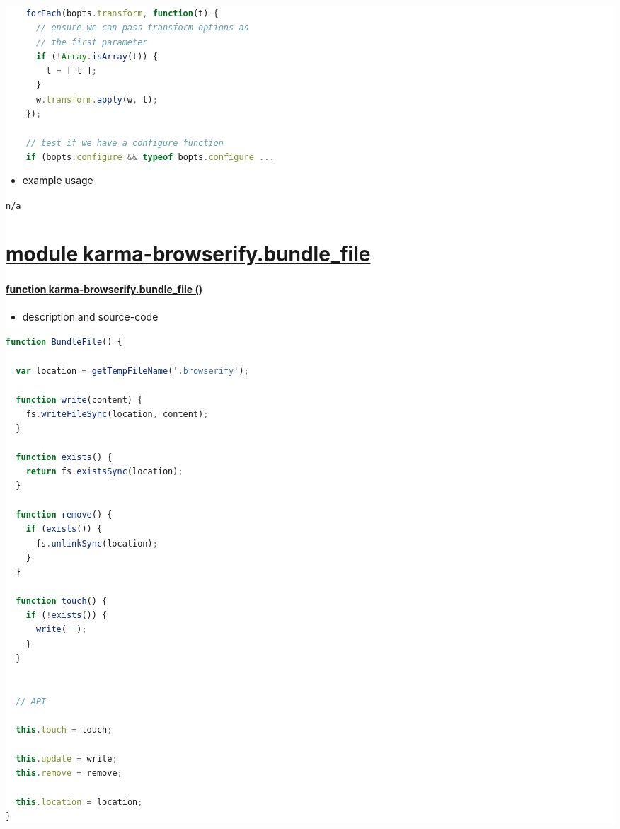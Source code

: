 ```javascript
    forEach(bopts.transform, function(t) {
      // ensure we can pass transform options as
      // the first parameter
      if (!Array.isArray(t)) {
        t = [ t ];
      }
      w.transform.apply(w, t);
    });

    // test if we have a configure function
    if (bopts.configure && typeof bopts.configure ...
```
- example usage
```shell
n/a
```



# <a name="apidoc.module.karma-browserify.bundle_file"></a>[module karma-browserify.bundle_file](#apidoc.module.karma-browserify.bundle_file)

#### <a name="apidoc.element.karma-browserify.bundle_file.bundle_file"></a>[function <span class="apidocSignatureSpan">karma-browserify.</span>bundle_file ()](#apidoc.element.karma-browserify.bundle_file.bundle_file)
- description and source-code
```javascript
function BundleFile() {

  var location = getTempFileName('.browserify');

  function write(content) {
    fs.writeFileSync(location, content);
  }

  function exists() {
    return fs.existsSync(location);
  }

  function remove() {
    if (exists()) {
      fs.unlinkSync(location);
    }
  }

  function touch() {
    if (!exists()) {
      write('');
    }
  }


  // API

  this.touch = touch;

  this.update = write;
  this.remove = remove;

  this.location = location;
}
```